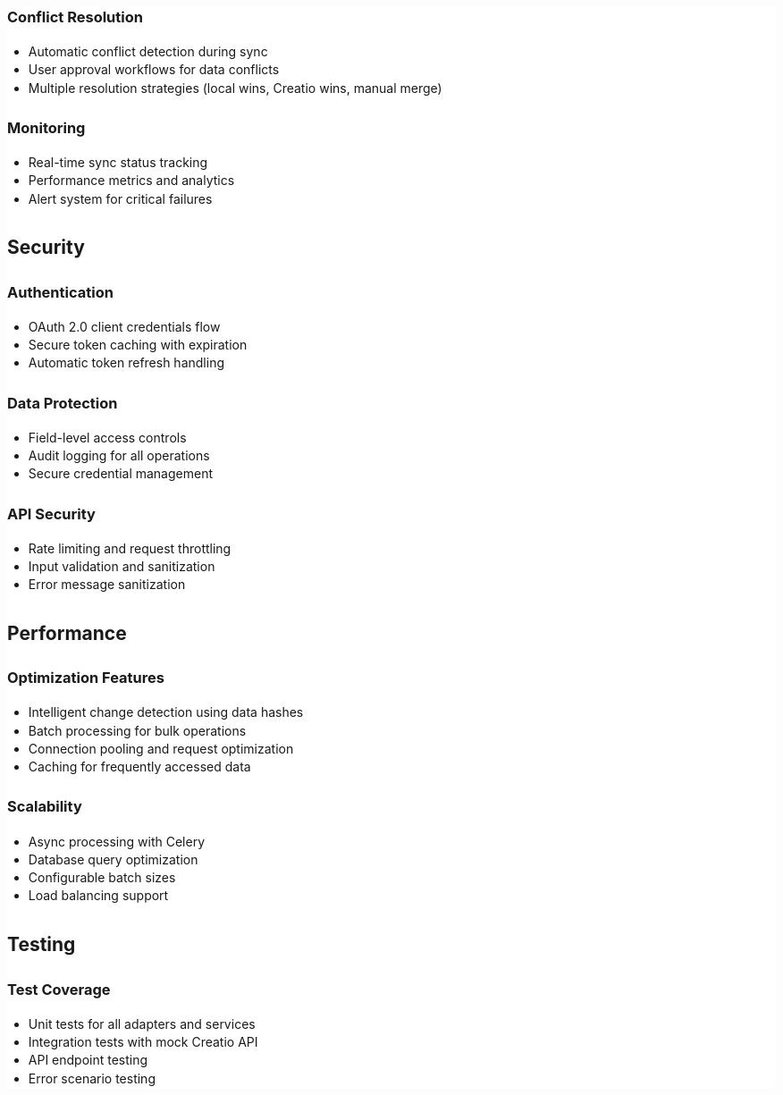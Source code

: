 ### Conflict Resolution
- Automatic conflict detection during sync
- User approval workflows for data conflicts
- Multiple resolution strategies (local wins, Creatio wins, manual merge)

### Monitoring
- Real-time sync status tracking
- Performance metrics and analytics
- Alert system for critical failures

## Security

### Authentication
- OAuth 2.0 client credentials flow
- Secure token caching with expiration
- Automatic token refresh handling

### Data Protection
- Field-level access controls
- Audit logging for all operations
- Secure credential management

### API Security
- Rate limiting and request throttling
- Input validation and sanitization
- Error message sanitization

## Performance

### Optimization Features
- Intelligent change detection using data hashes
- Batch processing for bulk operations
- Connection pooling and request optimization
- Caching for frequently accessed data

### Scalability
- Async processing with Celery
- Database query optimization
- Configurable batch sizes
- Load balancing support

## Testing

### Test Coverage
- Unit tests for all adapters and services
- Integration tests with mock Creatio API
- API endpoint testing
- Error scenario testing
